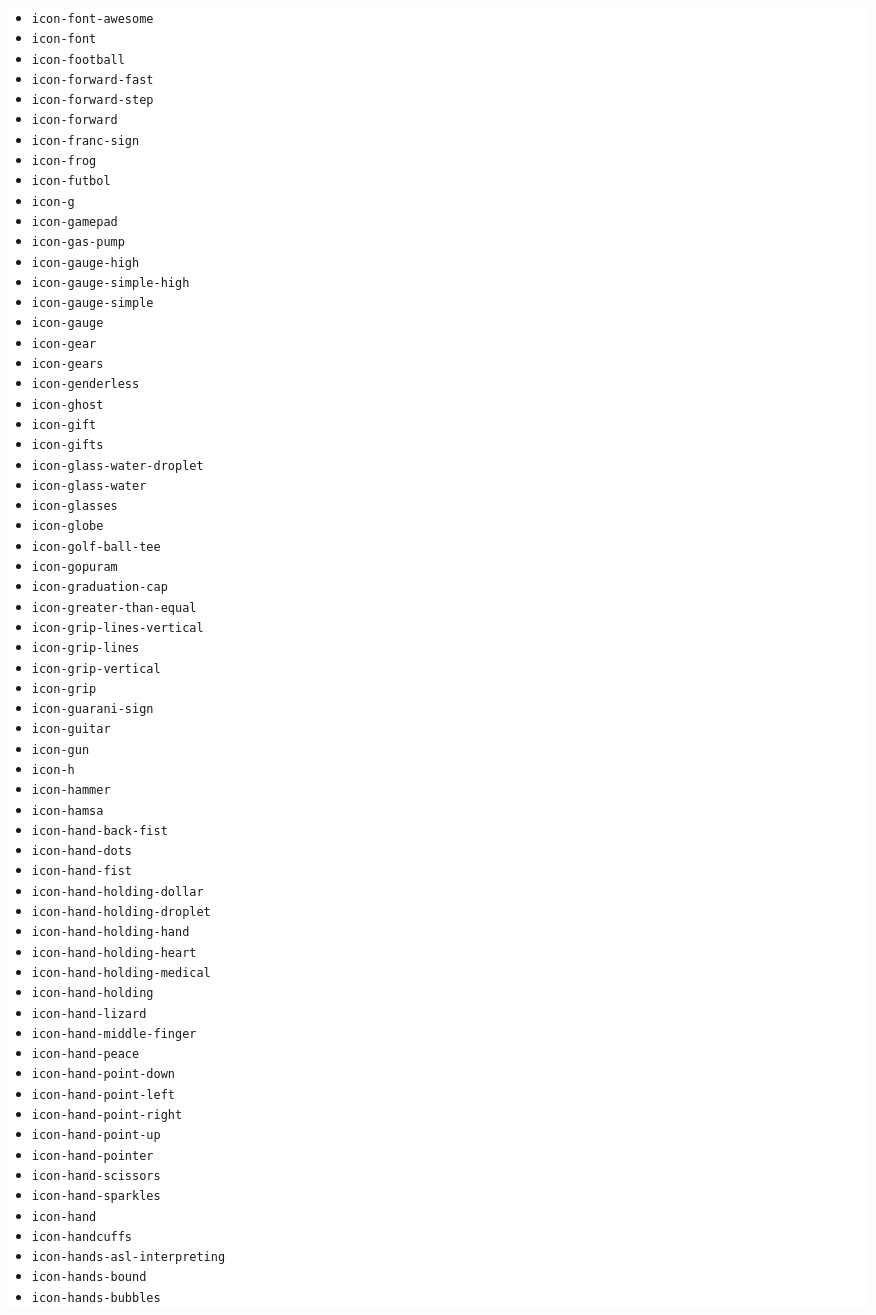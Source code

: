 - `icon-font-awesome`
- `icon-font`
- `icon-football`
- `icon-forward-fast`
- `icon-forward-step`
- `icon-forward`
- `icon-franc-sign`
- `icon-frog`
- `icon-futbol`
- `icon-g`
- `icon-gamepad`
- `icon-gas-pump`
- `icon-gauge-high`
- `icon-gauge-simple-high`
- `icon-gauge-simple`
- `icon-gauge`
- `icon-gear`
- `icon-gears`
- `icon-genderless`
- `icon-ghost`
- `icon-gift`
- `icon-gifts`
- `icon-glass-water-droplet`
- `icon-glass-water`
- `icon-glasses`
- `icon-globe`
- `icon-golf-ball-tee`
- `icon-gopuram`
- `icon-graduation-cap`
- `icon-greater-than-equal`
- `icon-grip-lines-vertical`
- `icon-grip-lines`
- `icon-grip-vertical`
- `icon-grip`
- `icon-guarani-sign`
- `icon-guitar`
- `icon-gun`
- `icon-h`
- `icon-hammer`
- `icon-hamsa`
- `icon-hand-back-fist`
- `icon-hand-dots`
- `icon-hand-fist`
- `icon-hand-holding-dollar`
- `icon-hand-holding-droplet`
- `icon-hand-holding-hand`
- `icon-hand-holding-heart`
- `icon-hand-holding-medical`
- `icon-hand-holding`
- `icon-hand-lizard`
- `icon-hand-middle-finger`
- `icon-hand-peace`
- `icon-hand-point-down`
- `icon-hand-point-left`
- `icon-hand-point-right`
- `icon-hand-point-up`
- `icon-hand-pointer`
- `icon-hand-scissors`
- `icon-hand-sparkles`
- `icon-hand`
- `icon-handcuffs`
- `icon-hands-asl-interpreting`
- `icon-hands-bound`
- `icon-hands-bubbles`